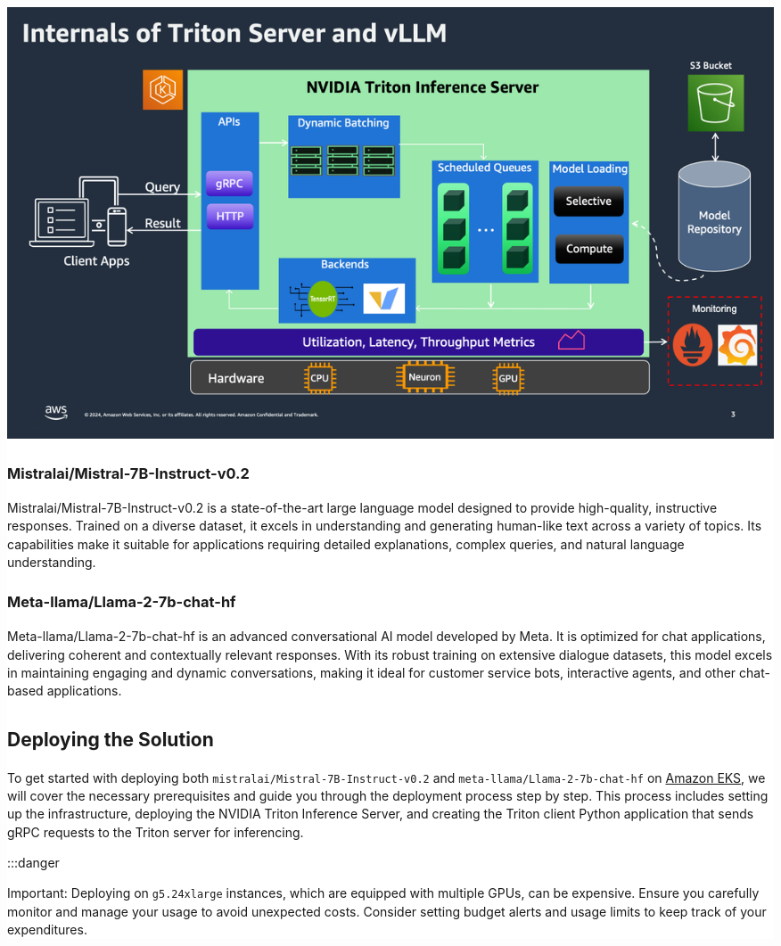 ![NVIDIA Triton Server](../img/triton-internals.png)

### Mistralai/Mistral-7B-Instruct-v0.2
Mistralai/Mistral-7B-Instruct-v0.2 is a state-of-the-art large language model designed to provide high-quality, instructive responses. Trained on a diverse dataset, it excels in understanding and generating human-like text across a variety of topics. Its capabilities make it suitable for applications requiring detailed explanations, complex queries, and natural language understanding.

### Meta-llama/Llama-2-7b-chat-hf
Meta-llama/Llama-2-7b-chat-hf is an advanced conversational AI model developed by Meta. It is optimized for chat applications, delivering coherent and contextually relevant responses. With its robust training on extensive dialogue datasets, this model excels in maintaining engaging and dynamic conversations, making it ideal for customer service bots, interactive agents, and other chat-based applications.

## Deploying the Solution
To get started with deploying both `mistralai/Mistral-7B-Instruct-v0.2` and `meta-llama/Llama-2-7b-chat-hf` on [Amazon EKS](https://aws.amazon.com/eks/), we will cover the necessary prerequisites and guide you through the deployment process step by step. This process includes setting up the infrastructure, deploying the NVIDIA Triton Inference Server, and creating the Triton client Python application that sends gRPC requests to the Triton server for inferencing.

:::danger

Important: Deploying on `g5.24xlarge` instances, which are equipped with multiple GPUs, can be expensive. Ensure you carefully monitor and manage your usage to avoid unexpected costs. Consider setting budget alerts and usage limits to keep track of your expenditures.

